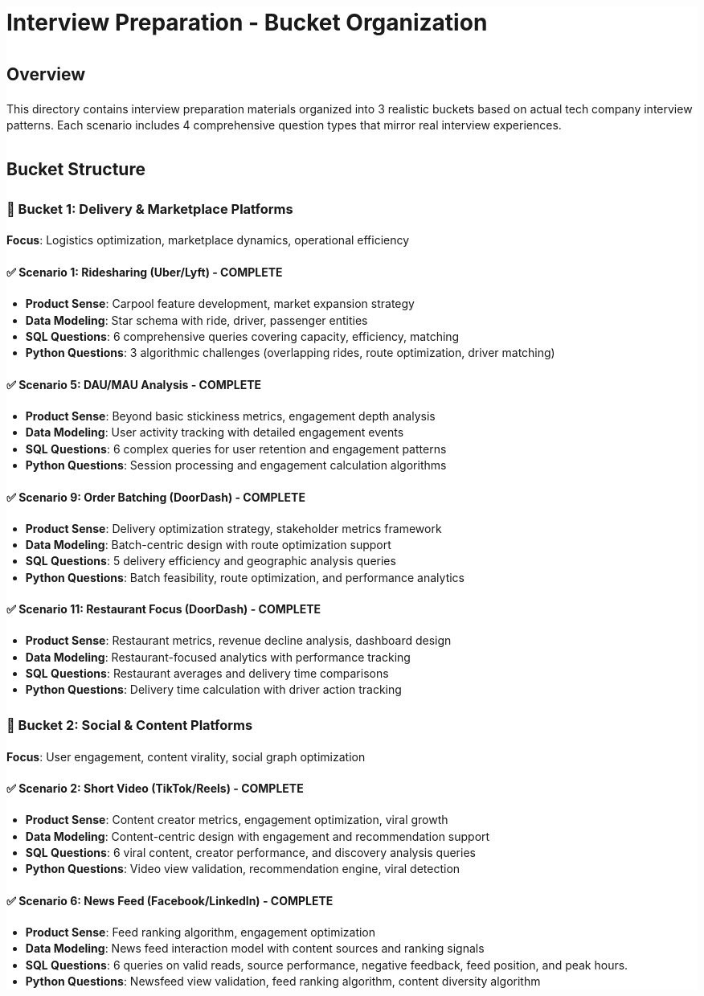 # Interview Preparation - Bucket Organization

## Overview
This directory contains interview preparation materials organized into 3 realistic buckets based on actual tech company interview patterns. Each scenario includes 4 comprehensive question types that mirror real interview experiences.

## Bucket Structure

### 🚛 Bucket 1: Delivery & Marketplace Platforms
**Focus**: Logistics optimization, marketplace dynamics, operational efficiency

#### ✅ Scenario 1: Ridesharing (Uber/Lyft) - COMPLETE
- **Product Sense**: Carpool feature development, market expansion strategy
- **Data Modeling**: Star schema with ride, driver, passenger entities
- **SQL Questions**: 6 comprehensive queries covering capacity, efficiency, matching
- **Python Questions**: 3 algorithmic challenges (overlapping rides, route optimization, driver matching)

#### ✅ Scenario 5: DAU/MAU Analysis - COMPLETE  
- **Product Sense**: Beyond basic stickiness metrics, engagement depth analysis
- **Data Modeling**: User activity tracking with detailed engagement events
- **SQL Questions**: 6 complex queries for user retention and engagement patterns
- **Python Questions**: Session processing and engagement calculation algorithms

#### ✅ Scenario 9: Order Batching (DoorDash) - COMPLETE
- **Product Sense**: Delivery optimization strategy, stakeholder metrics framework
- **Data Modeling**: Batch-centric design with route optimization support  
- **SQL Questions**: 5 delivery efficiency and geographic analysis queries
- **Python Questions**: Batch feasibility, route optimization, and performance analytics

#### ✅ Scenario 11: Restaurant Focus (DoorDash) - COMPLETE
- **Product Sense**: Restaurant metrics, revenue decline analysis, dashboard design
- **Data Modeling**: Restaurant-focused analytics with performance tracking
- **SQL Questions**: Restaurant averages and delivery time comparisons
- **Python Questions**: Delivery time calculation with driver action tracking

### 📱 Bucket 2: Social & Content Platforms  
**Focus**: User engagement, content virality, social graph optimization

#### ✅ Scenario 2: Short Video (TikTok/Reels) - COMPLETE
- **Product Sense**: Content creator metrics, engagement optimization, viral growth
- **Data Modeling**: Content-centric design with engagement and recommendation support
- **SQL Questions**: 6 viral content, creator performance, and discovery analysis queries
- **Python Questions**: Video view validation, recommendation engine, viral detection

#### ✅ Scenario 6: News Feed (Facebook/LinkedIn) - COMPLETE
- **Product Sense**: Feed ranking algorithm, engagement optimization
- **Data Modeling**: News feed interaction model with content sources and ranking signals
- **SQL Questions**: 6 queries on valid reads, source performance, negative feedback, feed position, and peak hours.
- **Python Questions**: Newsfeed view validation, feed ranking algorithm, content diversity algorithm
